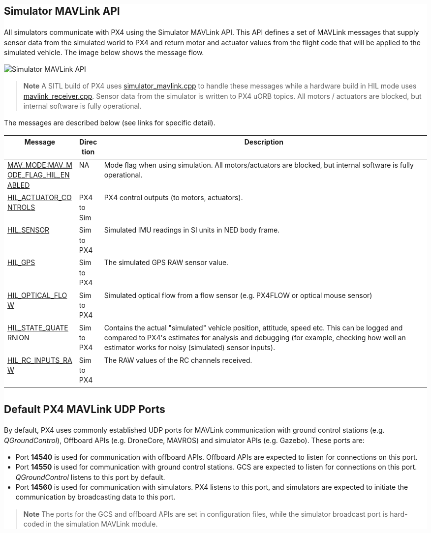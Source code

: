 ## Simulator MAVLink API

All simulators communicate with PX4 using the Simulator MAVLink API. This API defines a set of MAVLink messages that supply sensor data from the simulated world to PX4 and return motor and actuator values from the flight code that will be applied to the simulated vehicle. The image below shows the message flow.

![Simulator MAVLink API](../../assets/simulation/px4_simulator_messages.png)

> **Note** A SITL build of PX4 uses [simulator_mavlink.cpp](https://github.com/PX4/Firmware/blob/master/src/modules/simulator/simulator_mavlink.cpp) to handle these messages while a hardware build in HIL mode uses [mavlink_receiver.cpp](https://github.com/PX4/Firmware/blob/master/src/modules/mavlink/mavlink_receiver.cpp). Sensor data from the simulator is written to PX4 uORB topics. All motors / actuators are blocked, but internal software is fully operational.

The messages are described below (see links for specific detail).

Message | Direction | Description
--- | --- | ---
[MAV_MODE:MAV_MODE_FLAG_HIL_ENABLED](https://mavlink.io/en/messages/common.html#MAV_MODE_FLAG_HIL_ENABLED) | NA | Mode flag when using simulation. All motors/actuators are blocked, but internal software is fully operational.
[HIL_ACTUATOR_CONTROLS](https://mavlink.io/en/messages/common.html#HIL_ACTUATOR_CONTROLS) | PX4 to Sim | PX4 control outputs (to motors, actuators).
[HIL_SENSOR](https://mavlink.io/en/messages/common.html#HIL_SENSOR) | Sim to PX4 | Simulated IMU readings in SI units in NED body frame.
[HIL_GPS](https://mavlink.io/en/messages/common.html#HIL_GPS) | Sim to PX4 | The simulated GPS RAW sensor value.
[HIL_OPTICAL_FLOW](https://mavlink.io/en/messages/common.html#HIL_OPTICAL_FLOW) | Sim to PX4 | Simulated optical flow from a flow sensor (e.g. PX4FLOW or optical mouse sensor)
[HIL_STATE_QUATERNION](https://mavlink.io/en/messages/common.html#HIL_STATE_QUATERNION) | Sim to PX4 | Contains the actual "simulated" vehicle position, attitude, speed etc. This can be logged and compared to PX4's estimates for analysis and debugging (for example, checking how well an estimator works for noisy (simulated) sensor inputs).
[HIL_RC_INPUTS_RAW](https://mavlink.io/en/messages/common.html#HIL_RC_INPUTS_RAW) | Sim to PX4 | The RAW values of the RC channels received.


## Default PX4 MAVLink UDP Ports

By default, PX4 uses commonly established UDP ports for MAVLink communication with ground control stations (e.g. *QGroundControl*), Offboard APIs (e.g. DroneCore, MAVROS) and simulator APIs (e.g. Gazebo). These ports are:

* Port **14540** is used for communication with offboard APIs. Offboard APIs are expected to listen for connections on this port.
* Port **14550** is used for communication with ground control stations. GCS are expected to listen for connections on this port. *QGroundControl* listens to this port by default.
* Port **14560** is used for communication with simulators. PX4 listens to this port, and simulators are expected to initiate the communication by broadcasting data to this port.

> **Note** The ports for the GCS and offboard APIs are set in configuration files, while the simulator broadcast port is hard-coded in the simulation MAVLink module. 
